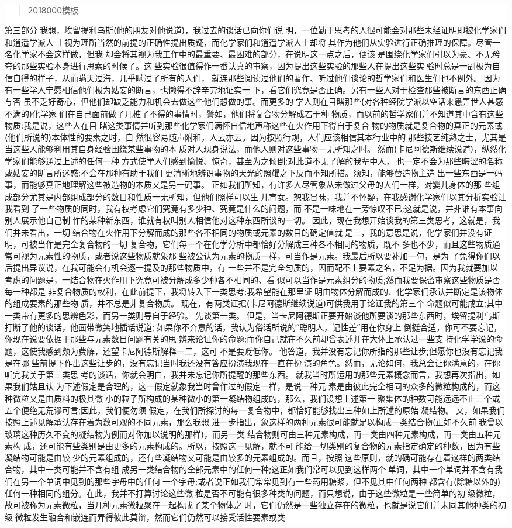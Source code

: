 # 
> 2018000模板

第三部分
我想，埃留提利乌斯(他的朋友对他说道)，我过去的谈话已向你们说 明，一位勤于思考的人很可能会对那些未经证明即被化学家们和逍遥学派人 士视为理所当然的前提的正确性提出质疑，而化学家们和逍遥学派人士却将 其作为他们从实验进行正确推理的保障。尽管一名化学家不会这样做，但我 却会将其视为我工作中的最重要、最困难的部分，在说明这一点之后，便该 是围绕化学家们引以为豪、不无矜夸的那些实验本身进行思索的时候了。这 些实验很值得作一番认真的审察，因为提出这些实验的那些人在提出这些实 验时总是一副极为自信自得的样子，从而瞒天过海，几乎瞒过了所有的人们， 就连那些阅读过他们的著作、听过他们谈论的哲学家们和医生们也不例外。 因为有一些学人宁愿相信他们极为姑妄的断言，也懒得不辞辛劳地证实一 下，看它们究竟是否正确。另有一些人对于检查那些被断言的东西正确与否 虽不乏好奇心，但他们却缺乏能力和机会去做这些他们想做的事。而更多的 学人则在目睹那些(对各种经院学派以空话来愚弄世人甚感不满的)化学家 们在自己面前做了几桩了不得的事情时，譬如，他们将复合物分解成若干种 物质，而以前的哲学家们并不知道其中含有这些物质:我是说，这些人在目 睹这类事情并听到那些化学家们满怀自信地声称这些在火作用下得自于复合 物的物质就是复合物的真正的元素或(他们所说的)本体性的要素之时，自 然很容易随声附和，人云亦云。因为按照行规，人们应该相信其本行业中的 那些技艺纯熟之士，尤其是当这些人能够利用其自身经验围绕某些事物的本 质对人现身说法，而他人则对这些事物一无所知之时。
然而(卡尼阿德斯继续说道)，纵然化学家们能够通过上述的任何一种 方式使学人们感到愉悦、惊奇，甚至为之倾倒;对此道不无了解的我辈中人， 也一定不会为那些晦涩的名称或姑妄的断言所迷惑;不会在那种有助于我们 更清晰地辨识事物的天光的照耀之下反而不知所措。须知，能够替造物主造 出一些东西是一码事，而能够真正地理解这些被造物的本质又是另一码事。 正如我们所知，有许多人尽管象从未做过父母的人们一样，对婴儿身体的那 些组成部分尤其是内部组成部分的数目和性质一无所知，但他们照样可以生 儿育女。恕我冒昧，我并不怀疑，在我感谢化学家们以其分析实验让我看到 了一些物质的同时，我有权考虑它们究竟有多少种、究竟是什么的问题，而 不是一味地在一旁惊叹不已;这就是说，并非谁有本事向别人展示他自己制 作的某种新东西，谁就有权叫别人相信他对这种东西所谈的一切。
  因此，现在我想开始谈我的第三类思考，这就是，我们并未看出，一切
结合物在火作用下分解而成的那些各不相同的物质或元素的数目的确定值就
是三，我的意思是说，化学家们并没有证明，可被当作是完全复合物的一切
复合物，它们每一个在化学分析中都恰好分解成三种各不相同的物质，既不
多也不少，而且这些物质通常可视为元素性的物质，或者说这些物质就象那
些被公认为元素的物质一样，可当作是元素。我最后所以要补加一句，是为
了免得你们以后提出异议说，在我可能会有机会逐一提及的那些物质中，有
一些并不是完全匀质的，因而配不上要素之名，不足为据。因为我就要加以
考虑的问题是，一结合物在火作用下究竟可被分解成多少种各不相同的、看
似可以当作是元素组分的物质;然而我要保留审察这些物质是否每一种都是
非复合物质的权利，在此前提下，我将转入下一类思考;我希望能在那里证
明由物体分解而成的、化学家们承认并断定是该物体的组成要素的那些物 质，并不总是非复合物质。
  现在，有两类证据(卡尼阿德斯继续说道)可供我用于论证我的第三个
命题似可能成立;其中一类带有更多的思辨色彩，而另一类则导自于经验。
先谈第一类。
  但是，当卡尼阿德斯正要开始谈他所要谈的那些东西时，埃留提利乌斯
打断了他的谈话，他面带微笑地插话说道;
  如果你不介意的话，我认为俗话所说的“聪明人，记性差”用在你身上
倒挺合适，你可不要忘记，你现在说要依据于那些与元素数目问题有关的思
辨来论证你的命题;而你自己就在不久前却曾表述并在大体上承认过一些支
持化学学说的命题，这使我感到颇为费解，还望卡尼阿德斯解释一二，这可
不是要贬低你。
  他答道，我并没有忘记你所指的那些让步;但愿你也没有忘记我是在哪
些前提下作出这些让步的，没有忘记当时我还没有答应扮演我现在一直在扮
演的角色。然而，无论如何，我总会让你满意的，在你听完我关于第三类思
考的谈话，你就会明白，我并未忘记你所提醒的那些东西。
  就我当时所运用的那些元素概念而言，我想再次指出，如果我们姑且认
为下述假定是合理的，这一假定就象我当时曾作过的假定一样，是说一种元
素是由彼此完全相同的众多的微粒构成的，而这种微粒又是由质料的极其微
小的粒子所构成的某种微小的第一凝结物组成的，那么，我们设想上述第一
聚集体的种数可能远远不止三个或五个便绝无荒谬可言;因此，我们便勿须
假定，在我们所探讨的每一复合物中，都恰好能够找出三种如上所述的原始
凝结物。
  又，如果我们按照上述见解承认存在着为数可观的不同元素，那么我想
进一步指出，象这样的两种元素很可能就足以构成一类结合物(正如不久前
我曾以玻璃这种历久不变的凝结物为例而对你加以说明的那样)，而另一类
结合物则可由三种元素构成，再一类由四种元素构成，再一类由五种元素构
成，还可能有些类别是由更多的元素构成的。所以，按照这一见解，就不可
能给一切类别的复合物的元素指定确定的种数，因为有些凝结物可能是由较
少的元素组成的，还有些凝结物又可能是由较多的元素组成的。而且，按照
这些原则，就的确可能存在着这样的两类结合物，其中一类可能并不含有组
成另一类结合物的全部元素中的任何一种;这正如我们常可以见到这样两个
单词，其中一个单词并不含有我们在另一个单词中见到的那些字母中的任何
一个字母;或者说正如我们常常见到有一些药用糖浆，但不见其中任何两种
都含有(除糖以外的)任何一种相同的组分。在此，我并不打算讨论这些微
粒是否不可能有很多种类的问题，而只想说，由于这些微粒是一些简单的初
级微粒，故可被称为元素微粒，当几种元素微粒聚在一起构成了某个物体之
时，它们仍然是一些独立存在的微粒，也就是说它们并未同其他种类的初级
微粒发生融合和嵌连而弄得彼此莫辩，然而它们仍然可以接受活性要素或类